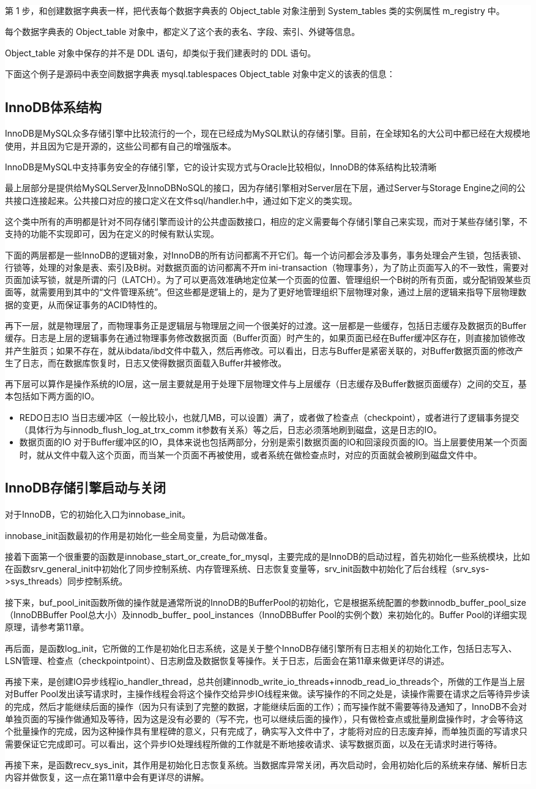 第 1 步，和创建数据字典表一样，把代表每个数据字典表的 Object_table 对象注册到 System_tables 类的实例属性 m_registry 中。

每个数据字典表的 Object_table 对象中，都定义了这个表的表名、字段、索引、外键等信息。

Object_table 对象中保存的并不是 DDL 语句，却类似于我们建表时的 DDL 语句。

下面这个例子是源码中表空间数据字典表 mysql.tablespaces Object_table 对象中定义的该表的信息：

## InnoDB体系结构
InnoDB是MySQL众多存储引擎中比较流行的一个，现在已经成为MySQL默认的存储引擎。目前，在全球知名的大公司中都已经在大规模地使用，并且因为它是开源的，这些公司都有自己的增强版本。

InnoDB是MySQL中支持事务安全的存储引擎，它的设计实现方式与Oracle比较相似，InnoDB的体系结构比较清晰

最上层部分是提供给MySQLServer及InnoDBNoSQL的接口，因为存储引擎相对Server层在下层，通过Server与Storage Engine之间的公共接口连接起来。公共接口对应的接口定义在文件sql/handler.h中，通过如下定义的类实现。

这个类中所有的声明都是针对不同存储引擎而设计的公共虚函数接口，相应的定义需要每个存储引擎自己来实现，而对于某些存储引擎，不支持的功能不实现即可，因为在定义的时候有默认实现。

下面的两层都是一些InnoDB的逻辑对象，对InnoDB的所有访问都离不开它们。每一个访问都会涉及事务，事务处理会产生锁，包括表锁、行锁等，处理的对象是表、索引及B树。对数据页面的访问都离不开m ini-transaction（物理事务），为了防止页面写入的不一致性，需要对页面加读写锁，就是所谓的闩（LATCH）。为了可以更高效准确地定位某一个页面的位置、管理组织一个B树的所有页面，或分配销毁某些页面等，就需要用到其中的“文件管理系统”。但这些都是逻辑上的，是为了更好地管理组织下层物理对象，通过上层的逻辑来指导下层物理数据的变更，从而保证事务的ACID特性的。

再下一层，就是物理层了，而物理事务正是逻辑层与物理层之间一个很美好的过渡。这一层都是一些缓存，包括日志缓存及数据页的Buffer缓存。日志是上层的逻辑事务在通过物理事务修改数据页面（Buffer页面）时产生的，如果页面已经在Buffer缓冲区存在，则直接加锁修改并产生脏页；如果不存在，就从ibdata/ibd文件中载入，然后再修改。可以看出，日志与Buffer是紧密关联的，对Buffer数据页面的修改产生了日志，而在数据库恢复时，日志又使得数据页面载入Buffer并被修改。

再下层可以算作是操作系统的IO层，这一层主要就是用于处理下层物理文件与上层缓存（日志缓存及Buffer数据页面缓存）之间的交互，基本包括如下两方面的IO。

- REDO日志IO
当日志缓冲区（一般比较小，也就几MB，可以设置）满了，或者做了检查点（checkpoint），或者进行了逻辑事务提交（具体行为与innodb_flush_log_at_trx_comm it参数有关系）等之后，日志必须落地刷到磁盘，这是日志的IO。
- 数据页面的IO
对于Buffer缓冲区的IO，具体来说也包括两部分，分别是索引数据页面的IO和回滚段页面的IO。当上层要使用某一个页面时，就从文件中载入这个页面，而当某一个页面不再被使用，或者系统在做检查点时，对应的页面就会被刷到磁盘文件中。

## InnoDB存储引擎启动与关闭
对于InnoDB，它的初始化入口为innobase_init。

innobase_init函数最初的作用是初始化一些全局变量，为启动做准备。

接着下面第一个很重要的函数是innobase_start_or_create_for_mysql，主要完成的是InnoDB的启动过程，首先初始化一些系统模块，比如在函数srv_general_init中初始化了同步控制系统、内存管理系统、日志恢复变量等，srv_init函数中初始化了后台线程（srv_sys->sys_threads）同步控制系统。

接下来，buf_pool_init函数所做的操作就是通常所说的InnoDB的BufferPool的初始化，它是根据系统配置的参数innodb_buffer_pool_size（InnoDBBuffer Pool总大小）及innodb_buffer_ pool_instances（InnoDBBuffer Pool的实例个数）来初始化的。Buffer Pool的详细实现原理，请参考第11章。

再后面，是函数log_init，它所做的工作是初始化日志系统，这是关于整个InnoDB存储引擎所有日志相关的初始化工作，包括日志写入、LSN管理、检查点（checkpointpoint）、日志刷盘及数据恢复等操作。关于日志，后面会在第11章来做更详尽的讲述。

再接下来，是创建IO异步线程io_handler_thread，总共创建innodb_write_io_threads+innodb_read_io_threads个，所做的工作是当上层对Buffer Pool发出读写请求时，主操作线程会将这个操作交给异步IO线程来做。读写操作的不同之处是，读操作需要在请求之后等待异步读的完成，然后才能继续后面的操作（因为只有读到了完整的数据，才能继续后面的工作）；而写操作就不需要等待及通知了，InnoDB不会对单独页面的写操作做通知及等待，因为这是没有必要的（写不完，也可以继续后面的操作），只有做检查点或批量刷盘操作时，才会等待这个批量操作的完成，因为这种操作具有里程碑的意义，只有完成了，确实写入文件中了，才能将对应的日志废弃掉，而单独页面的写请求只需要保证它完成即可。可以看出，这个异步IO处理线程所做的工作就是不断地接收请求、读写数据页面，以及在无请求时进行等待。

再接下来，是函数recv_sys_init，其作用是初始化日志恢复系统。当数据库异常关闭，再次启动时，会用初始化后的系统来存储、解析日志内容并做恢复，这一点在第11章中会有更详尽的讲解。
